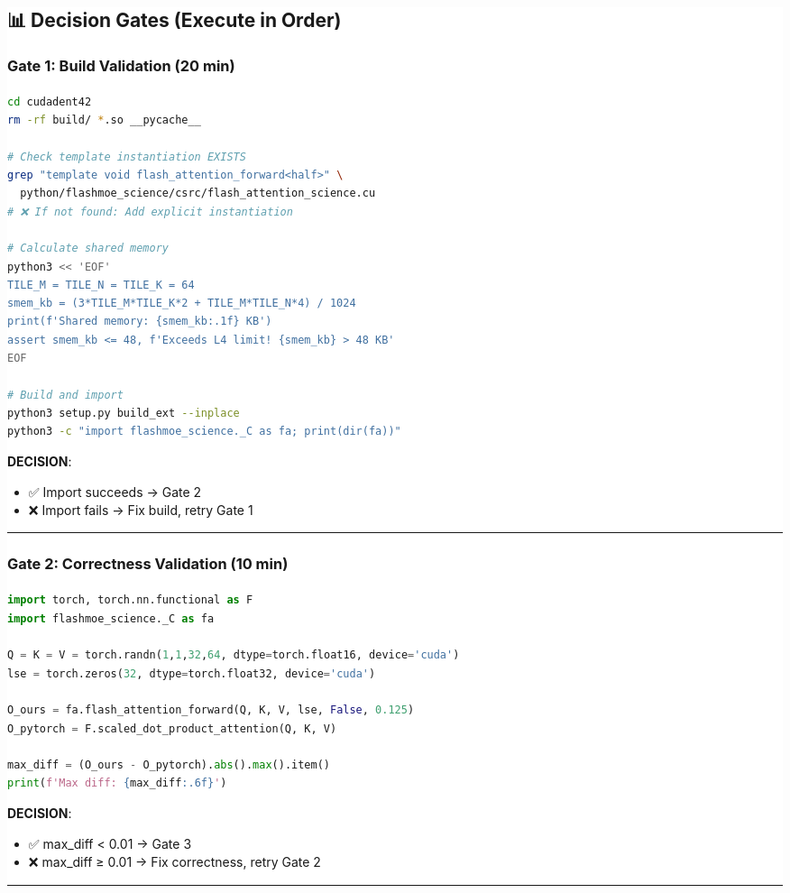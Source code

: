 
## 📊 **Decision Gates (Execute in Order)**

### **Gate 1: Build Validation (20 min)**

```bash
cd cudadent42
rm -rf build/ *.so __pycache__

# Check template instantiation EXISTS
grep "template void flash_attention_forward<half>" \
  python/flashmoe_science/csrc/flash_attention_science.cu
# ❌ If not found: Add explicit instantiation

# Calculate shared memory
python3 << 'EOF'
TILE_M = TILE_N = TILE_K = 64
smem_kb = (3*TILE_M*TILE_K*2 + TILE_M*TILE_N*4) / 1024
print(f'Shared memory: {smem_kb:.1f} KB')
assert smem_kb <= 48, f'Exceeds L4 limit! {smem_kb} > 48 KB'
EOF

# Build and import
python3 setup.py build_ext --inplace
python3 -c "import flashmoe_science._C as fa; print(dir(fa))"
```

**DECISION**:
- ✅ Import succeeds → Gate 2
- ❌ Import fails → Fix build, retry Gate 1

---

### **Gate 2: Correctness Validation (10 min)**

```python
import torch, torch.nn.functional as F
import flashmoe_science._C as fa

Q = K = V = torch.randn(1,1,32,64, dtype=torch.float16, device='cuda')
lse = torch.zeros(32, dtype=torch.float32, device='cuda')

O_ours = fa.flash_attention_forward(Q, K, V, lse, False, 0.125)
O_pytorch = F.scaled_dot_product_attention(Q, K, V)

max_diff = (O_ours - O_pytorch).abs().max().item()
print(f'Max diff: {max_diff:.6f}')
```

**DECISION**:
- ✅ max_diff < 0.01 → Gate 3
- ❌ max_diff ≥ 0.01 → Fix correctness, retry Gate 2

---